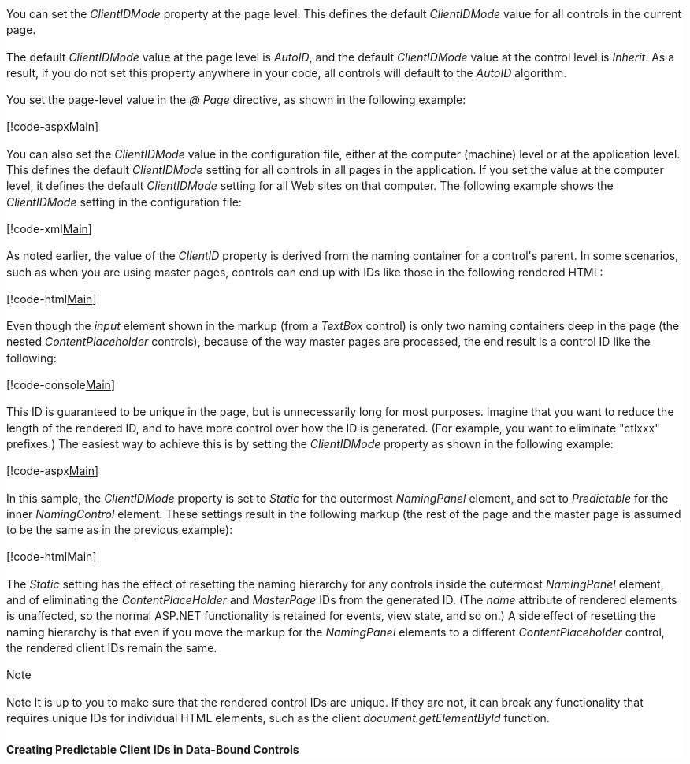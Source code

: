 You can set the *ClientIDMode* property at the page level. This defines the default *ClientIDMode* value for all controls in the current page.

The default *ClientIDMode* value at the page level is *AutoID*, and the default *ClientIDMode* value at the control level is *Inherit*. As a result, if you do not set this property anywhere in your code, all controls will default to the *AutoID* algorithm.

You set the page-level value in the *@ Page* directive, as shown in the following example:

[!code-aspx[Main](overview/samples/sample47.aspx)]

You can also set the *ClientIDMode* value in the configuration file, either at the computer (machine) level or at the application level. This defines the default *ClientIDMode* setting for all controls in all pages in the application. If you set the value at the computer level, it defines the default *ClientIDMode* setting for all Web sites on that computer. The following example shows the *ClientIDMode* setting in the configuration file:

[!code-xml[Main](overview/samples/sample48.xml)]

As noted earlier, the value of the *ClientID* property is derived from the naming container for a control's parent. In some scenarios, such as when you are using master pages, controls can end up with IDs like those in the following rendered HTML:

[!code-html[Main](overview/samples/sample49.html)]

Even though the *input* element shown in the markup (from a *TextBox* control) is only two naming containers deep in the page (the nested *ContentPlaceholder* controls), because of the way master pages are processed, the end result is a control ID like the following:

[!code-console[Main](overview/samples/sample50.cmd)]

This ID is guaranteed to be unique in the page, but is unnecessarily long for most purposes. Imagine that you want to reduce the length of the rendered ID, and to have more control over how the ID is generated. (For example, you want to eliminate "ctlxxx" prefixes.) The easiest way to achieve this is by setting the *ClientIDMode* property as shown in the following example:

[!code-aspx[Main](overview/samples/sample51.aspx)]

In this sample, the *ClientIDMode* property is set to *Static* for the outermost *NamingPanel* element, and set to *Predictable* for the inner *NamingControl* element. These settings result in the following markup (the rest of the page and the master page is assumed to be the same as in the previous example):

[!code-html[Main](overview/samples/sample52.html)]

The *Static* setting has the effect of resetting the naming hierarchy for any controls inside the outermost *NamingPanel* element, and of eliminating the *ContentPlaceHolder* and *MasterPage* IDs from the generated ID. (The *name* attribute of rendered elements is unaffected, so the normal ASP.NET functionality is retained for events, view state, and so on.) A side effect of resetting the naming hierarchy is that even if you move the markup for the *NamingPanel* elements to a different *ContentPlaceholder* control, the rendered client IDs remain the same.

> [!NOTE]
> Note It is up to you to make sure that the rendered control IDs are unique. If they are not, it can break any functionality that requires unique IDs for individual HTML elements, such as the client *document.getElementById* function.


#### Creating Predictable Client IDs in Data-Bound Controls
